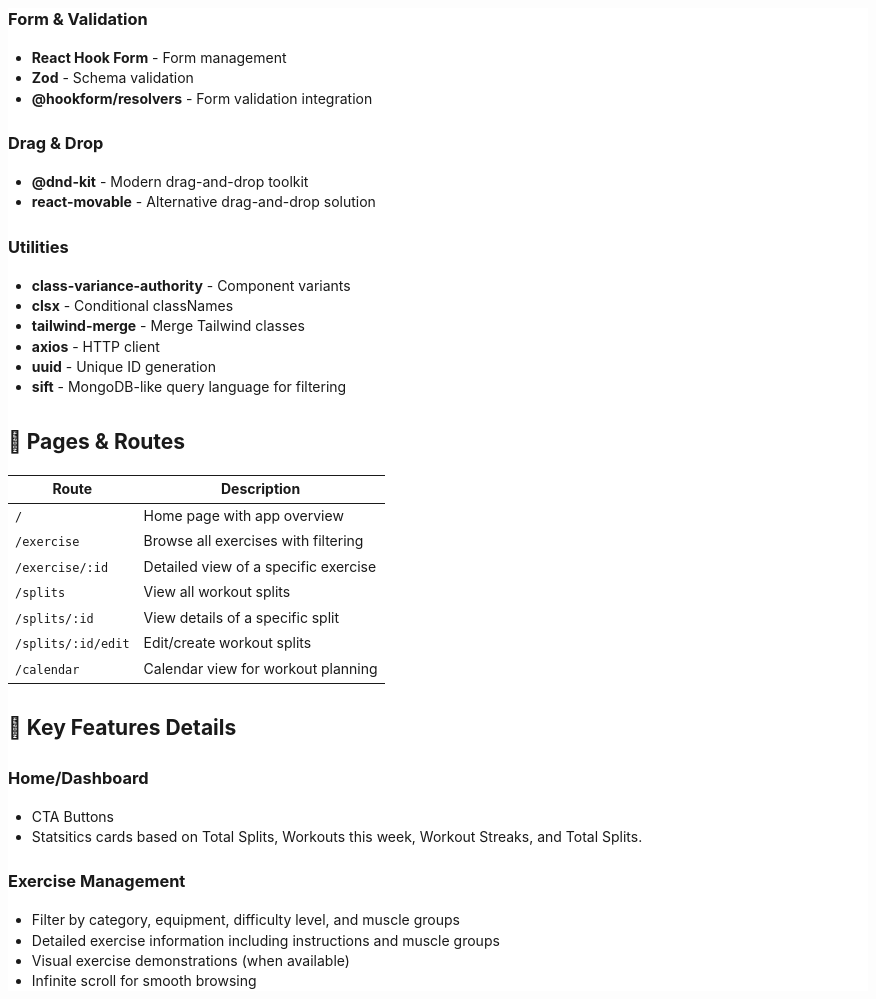 ### Form & Validation

- **React Hook Form** - Form management
- **Zod** - Schema validation
- **@hookform/resolvers** - Form validation integration

### Drag & Drop

- **@dnd-kit** - Modern drag-and-drop toolkit
- **react-movable** - Alternative drag-and-drop solution

### Utilities

- **class-variance-authority** - Component variants
- **clsx** - Conditional classNames
- **tailwind-merge** - Merge Tailwind classes
- **axios** - HTTP client
- **uuid** - Unique ID generation
- **sift** - MongoDB-like query language for filtering

## 📱 Pages & Routes

| Route              | Description                          |
| ------------------ | ------------------------------------ |
| `/`                | Home page with app overview          |
| `/exercise`        | Browse all exercises with filtering  |
| `/exercise/:id`    | Detailed view of a specific exercise |
| `/splits`          | View all workout splits              |
| `/splits/:id`      | View details of a specific split     |
| `/splits/:id/edit` | Edit/create workout splits           |
| `/calendar`        | Calendar view for workout planning   |

## 🎨 Key Features Details

### Home/Dashboard

- CTA Buttons
- Statsitics cards based on Total Splits, Workouts this week, Workout Streaks, and Total Splits.

### Exercise Management

- Filter by category, equipment, difficulty level, and muscle groups
- Detailed exercise information including instructions and muscle groups
- Visual exercise demonstrations (when available)
- Infinite scroll for smooth browsing
